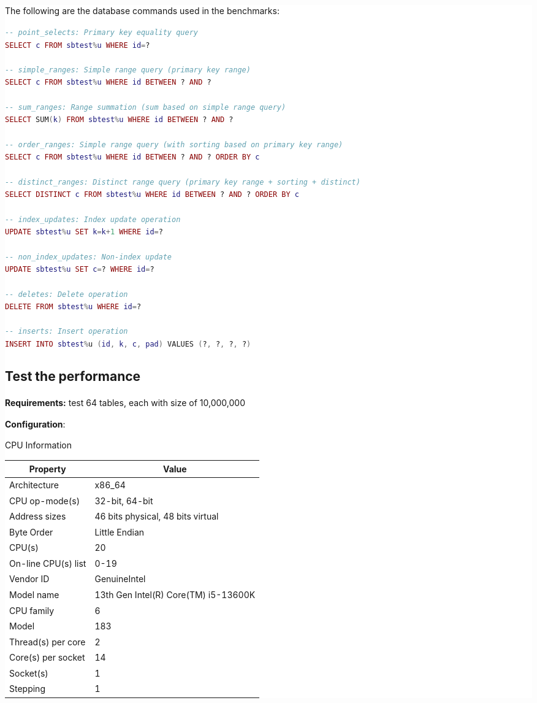 The following are the database commands used in the benchmarks:

```lua
-- point_selects: Primary key equality query
SELECT c FROM sbtest%u WHERE id=?

-- simple_ranges: Simple range query (primary key range)
SELECT c FROM sbtest%u WHERE id BETWEEN ? AND ?

-- sum_ranges: Range summation (sum based on simple range query)
SELECT SUM(k) FROM sbtest%u WHERE id BETWEEN ? AND ?

-- order_ranges: Simple range query (with sorting based on primary key range)
SELECT c FROM sbtest%u WHERE id BETWEEN ? AND ? ORDER BY c

-- distinct_ranges: Distinct range query (primary key range + sorting + distinct)
SELECT DISTINCT c FROM sbtest%u WHERE id BETWEEN ? AND ? ORDER BY c

-- index_updates: Index update operation
UPDATE sbtest%u SET k=k+1 WHERE id=?

-- non_index_updates: Non-index update
UPDATE sbtest%u SET c=? WHERE id=?

-- deletes: Delete operation
DELETE FROM sbtest%u WHERE id=?

-- inserts: Insert operation
INSERT INTO sbtest%u (id, k, c, pad) VALUES (?, ?, ?, ?)

```

## Test the performance

**Requirements:** test 64 tables, each with size of 10,000,000

**Configuration**:

CPU Information

| Property            | Value                                                        |
| ------------------- | ------------------------------------------------------------ |
| Architecture        | x86_64                                                       |
| CPU op-mode(s)      | 32-bit, 64-bit                                               |
| Address sizes       | 46 bits physical, 48 bits virtual                            |
| Byte Order          | Little Endian                                                |
| CPU(s)              | 20                                                           |
| On-line CPU(s) list | 0-19                                                         |
| Vendor ID           | GenuineIntel                                                 |
| Model name          | 13th Gen Intel(R) Core(TM) i5-13600K                         |
| CPU family          | 6                                                            |
| Model               | 183                                                          |
| Thread(s) per core  | 2                                                            |
| Core(s) per socket  | 14                                                           |
| Socket(s)           | 1                                                            |
| Stepping            | 1                                                            |